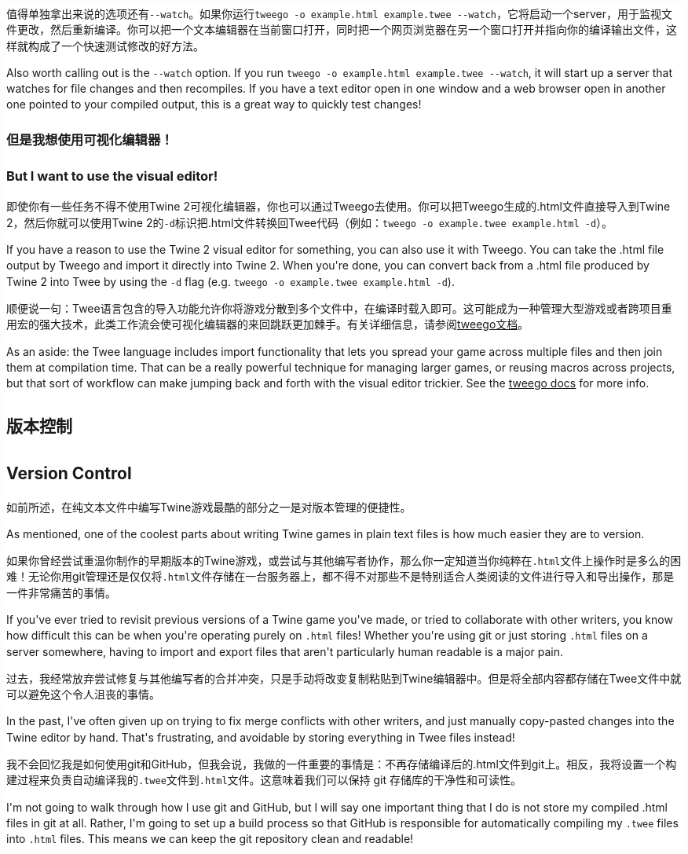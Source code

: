 值得单独拿出来说的选项还有`--watch`。如果你运行`tweego -o example.html example.twee --watch`，它将启动一个server，用于监视文件更改，然后重新编译。你可以把一个文本编辑器在当前窗口打开，同时把一个网页浏览器在另一个窗口打开并指向你的编译输出文件，这样就构成了一个快速测试修改的好方法。

Also worth calling out is the `--watch` option. If you run `tweego -o example.html example.twee --watch`, it will start up a server that watches for file changes and then recompiles. If you have a text editor open in one window and a web browser open in another one pointed to your compiled output, this is a great way to quickly test changes!

### 但是我想使用可视化编辑器！
### But I want to use the visual editor!

即使你有一些任务不得不使用Twine 2可视化编辑器，你也可以通过Tweego去使用。你可以把Tweego生成的.html文件直接导入到Twine 2，然后你就可以使用Twine 2的`-d`标识把.html文件转换回Twee代码（例如：`tweego -o example.twee example.html -d`）。

If you have a reason to use the Twine 2 visual editor for something, you can also use it with Tweego. You can take the .html file output by Tweego and import it directly into Twine 2. When you're done, you can convert back from a .html file produced by Twine 2 into Twee by using the `-d` flag (e.g. `tweego -o example.twee example.html -d`).

顺便说一句：Twee语言包含的导入功能允许你将游戏分散到多个文件中，在编译时载入即可。这可能成为一种管理大型游戏或者跨项目重用宏的强大技术，此类工作流会使可视化编辑器的来回跳跃更加棘手。有关详细信息，请参阅[tweego文档](https://www.motoslave.net/tweego/docs/)。

As an aside: the Twee language includes import functionality that lets you spread your game across multiple files and then join them at compilation time. That can be a really powerful technique for managing larger games, or reusing macros across projects, but that sort of workflow can make jumping back and forth with the visual editor trickier. See the [tweego docs](https://www.motoslave.net/tweego/docs/) for more info.

## 版本控制
## Version Control

如前所述，在纯文本文件中编写Twine游戏最酷的部分之一是对版本管理的便捷性。

As mentioned, one of the coolest parts about writing Twine games in plain text files is how much easier they are to version. 

如果你曾经尝试重温你制作的早期版本的Twine游戏，或尝试与其他编写者协作，那么你一定知道当你纯粹在`.html`文件上操作时是多么的困难！无论你用git管理还是仅仅将`.html`文件存储在一台服务器上，都不得不对那些不是特别适合人类阅读的文件进行导入和导出操作，那是一件非常痛苦的事情。

If you've ever tried to revisit previous versions of a Twine game you've made, or tried to collaborate with other writers, you know how difficult this can be when you're operating purely on `.html` files! Whether you're using git or just storing `.html` files on a server somewhere, having to import and export files that aren't particularly human readable is a major pain.

过去，我经常放弃尝试修复与其他编写者的合并冲突，只是手动将改变复制粘贴到Twine编辑器中。但是将全部内容都存储在Twee文件中就可以避免这个令人沮丧的事情。

In the past, I've often given up on trying to fix merge conflicts with other writers, and just manually copy-pasted changes into the Twine editor by hand. That's frustrating, and avoidable by storing everything in Twee files instead!

我不会回忆我是如何使用git和GitHub，但我会说，我做的一件重要的事情是：不再存储编译后的.html文件到git上。相反，我将设置一个构建过程来负责自动编译我的`.twee`文件到`.html`文件。这意味着我们可以保持 git 存储库的干净性和可读性。

I'm not going to walk through how I use git and GitHub, but I will say one important thing that I do is not store my compiled .html files in git at all. Rather, I'm going to set up a build process so that GitHub is responsible for automatically compiling my `.twee` files into `.html` files. This means we can keep the git repository clean and readable!
